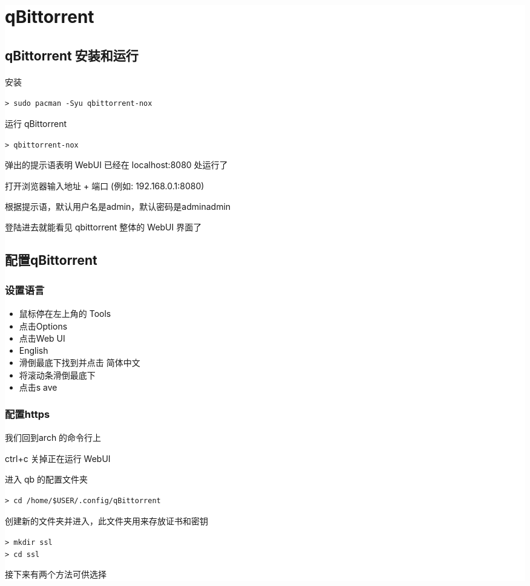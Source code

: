 
# qBittorrent

## qBittorrent 安装和运行

安装
```shell
> sudo pacman -Syu qbittorrent-nox
```

运行 qBittorrent
```shell
> qbittorrent-nox
```

弹出的提示语表明 WebUI 已经在 localhost:8080 处运行了

打开浏览器输入地址 + 端口 (例如: 192.168.0.1:8080)

根据提示语，默认用户名是admin，默认密码是adminadmin

登陆进去就能看见 qbittorrent 整体的 WebUI 界面了

## 配置qBittorrent

### 设置语言

- 鼠标停在左上角的 Tools
- 点击Options
- 点击Web UI
- English
- 滑倒最底下找到并点击 简体中文
- 将滚动条滑倒最底下
- 点击s ave

### 配置https

我们回到arch 的命令行上

ctrl+c 关掉正在运行 WebUI

进入 qb 的配置文件夹

```shell
> cd /home/$USER/.config/qBittorrent
```

创建新的文件夹并进入，此文件夹用来存放证书和密钥

```shell
> mkdir ssl
> cd ssl
```

接下来有两个方法可供选择
